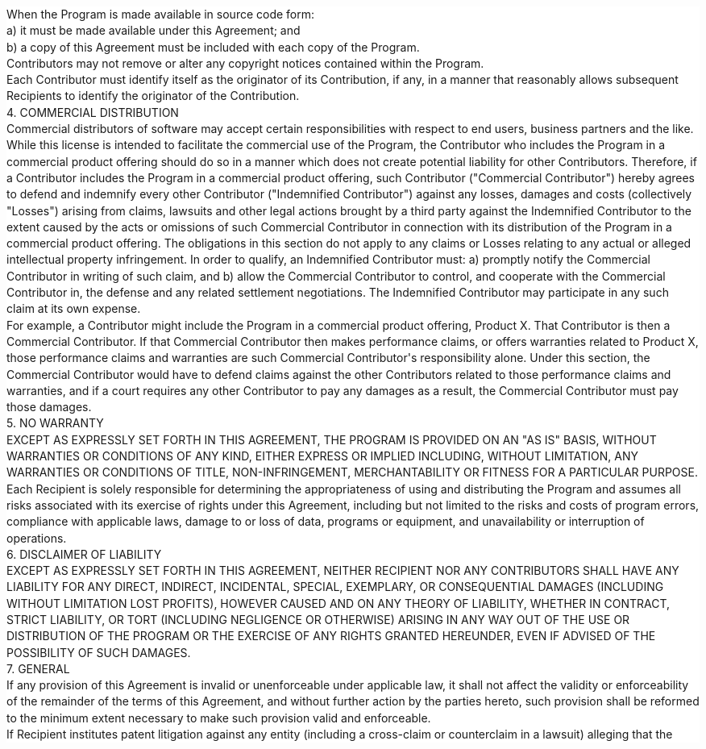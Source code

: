 When the Program is made available in source code form:<br />
a) it must be made available under this Agreement; and<br />
b) a copy of this Agreement must be included with each copy of the
Program.<br />
Contributors may not remove or alter any copyright notices contained within the
Program.<br />
Each Contributor must identify itself as the originator of its Contribution, if
any, in a manner that reasonably allows subsequent Recipients to identify the
originator of the Contribution.<br />
4. COMMERCIAL DISTRIBUTION<br />
Commercial distributors of software may accept certain responsibilities with
respect to end users, business partners and the like. While this license is
intended to facilitate the commercial use of the Program, the Contributor who
includes the Program in a commercial product offering should do so in a manner
which does not create potential liability for other Contributors. Therefore, if
a Contributor includes the Program in a commercial product offering, such
Contributor ("Commercial Contributor") hereby agrees to defend and indemnify
every other Contributor ("Indemnified Contributor") against any losses, damages
and costs (collectively "Losses") arising from claims, lawsuits and other legal
actions brought by a third party against the Indemnified Contributor to the
extent caused by the acts or omissions of such Commercial Contributor in
connection with its distribution of the Program in a commercial product
offering. The obligations in this section do not apply to any claims or Losses
relating to any actual or alleged intellectual property infringement. In order
to qualify, an Indemnified Contributor must: a) promptly notify the Commercial
Contributor in writing of such claim, and b) allow the Commercial Contributor
to control, and cooperate with the Commercial Contributor in, the defense and
any related settlement negotiations. The Indemnified Contributor may
participate in any such claim at its own expense.<br />
For example, a Contributor might include the Program in a commercial product
offering, Product X. That Contributor is then a Commercial Contributor. If that
Commercial Contributor then makes performance claims, or offers warranties
related to Product X, those performance claims and warranties are such
Commercial Contributor's responsibility alone. Under this section, the
Commercial Contributor would have to defend claims against the other
Contributors related to those performance claims and warranties, and if a court
requires any other Contributor to pay any damages as a result, the Commercial
Contributor must pay those damages.<br />
5. NO WARRANTY<br />
EXCEPT AS EXPRESSLY SET FORTH IN THIS AGREEMENT, THE PROGRAM IS PROVIDED ON AN
"AS IS" BASIS, WITHOUT WARRANTIES OR CONDITIONS OF ANY KIND, EITHER EXPRESS OR
IMPLIED INCLUDING, WITHOUT LIMITATION, ANY WARRANTIES OR CONDITIONS OF TITLE,
NON-INFRINGEMENT, MERCHANTABILITY OR FITNESS FOR A PARTICULAR PURPOSE. Each
Recipient is solely responsible for determining the appropriateness of using
and distributing the Program and assumes all risks associated with its exercise
of rights under this Agreement, including but not limited to the risks and
costs of program errors, compliance with applicable laws, damage to or loss of
data, programs or equipment, and unavailability or interruption of operations.<br />
6. DISCLAIMER OF LIABILITY<br />
EXCEPT AS EXPRESSLY SET FORTH IN THIS AGREEMENT, NEITHER RECIPIENT NOR ANY
CONTRIBUTORS SHALL HAVE ANY LIABILITY FOR ANY DIRECT, INDIRECT, INCIDENTAL,
SPECIAL, EXEMPLARY, OR CONSEQUENTIAL DAMAGES (INCLUDING WITHOUT LIMITATION LOST
PROFITS), HOWEVER CAUSED AND ON ANY THEORY OF LIABILITY, WHETHER IN CONTRACT,
STRICT LIABILITY, OR TORT (INCLUDING NEGLIGENCE OR OTHERWISE) ARISING IN ANY
WAY OUT OF THE USE OR DISTRIBUTION OF THE PROGRAM OR THE EXERCISE OF ANY RIGHTS
GRANTED HEREUNDER, EVEN IF ADVISED OF THE POSSIBILITY OF SUCH DAMAGES.<br />
7. GENERAL<br />
If any provision of this Agreement is invalid or unenforceable under applicable
law, it shall not affect the validity or enforceability of the remainder of the
terms of this Agreement, and without further action by the parties hereto, such
provision shall be reformed to the minimum extent necessary to make such
provision valid and enforceable.<br />
If Recipient institutes patent litigation against any
entity (including a cross-claim or counterclaim in a lawsuit) alleging that the